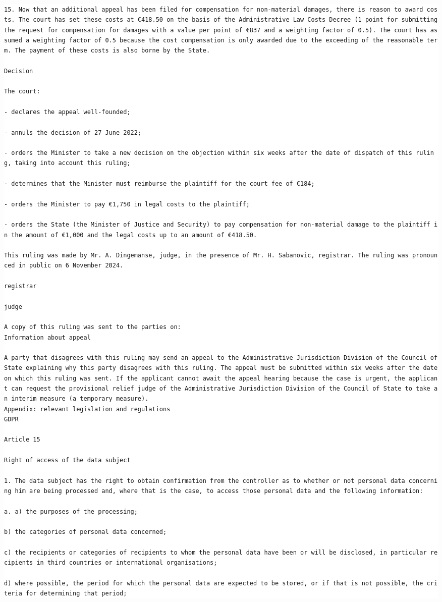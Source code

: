 ```
15. Now that an additional appeal has been filed for compensation for non-material damages, there is reason to award costs. The court has set these costs at €418.50 on the basis of the Administrative Law Costs Decree (1 point for submitting the request for compensation for damages with a value per point of €837 and a weighting factor of 0.5). The court has assumed a weighting factor of 0.5 because the cost compensation is only awarded due to the exceeding of the reasonable term. The payment of these costs is also borne by the State.

Decision

The court:

- declares the appeal well-founded;

- annuls the decision of 27 June 2022;

- orders the Minister to take a new decision on the objection within six weeks after the date of dispatch of this ruling, taking into account this ruling;

- determines that the Minister must reimburse the plaintiff for the court fee of €184;

- orders the Minister to pay €1,750 in legal costs to the plaintiff;

- orders the State (the Minister of Justice and Security) to pay compensation for non-material damage to the plaintiff in the amount of €1,000 and the legal costs up to an amount of €418.50.

This ruling was made by Mr. A. Dingemanse, judge, in the presence of Mr. H. Sabanovic, registrar. The ruling was pronounced in public on 6 November 2024.

registrar

judge

A copy of this ruling was sent to the parties on:
Information about appeal

A party that disagrees with this ruling may send an appeal to the Administrative Jurisdiction Division of the Council of State explaining why this party disagrees with this ruling. The appeal must be submitted within six weeks after the date on which this ruling was sent. If the applicant cannot await the appeal hearing because the case is urgent, the applicant can request the provisional relief judge of the Administrative Jurisdiction Division of the Council of State to take an interim measure (a temporary measure).
Appendix: relevant legislation and regulations
GDPR

Article 15

Right of access of the data subject

1. The data subject has the right to obtain confirmation from the controller as to whether or not personal data concerning him are being processed and, where that is the case, to access those personal data and the following information:

a. a) the purposes of the processing;

b) the categories of personal data concerned;

c) the recipients or categories of recipients to whom the personal data have been or will be disclosed, in particular recipients in third countries or international organisations;

d) where possible, the period for which the personal data are expected to be stored, or if that is not possible, the criteria for determining that period;

```